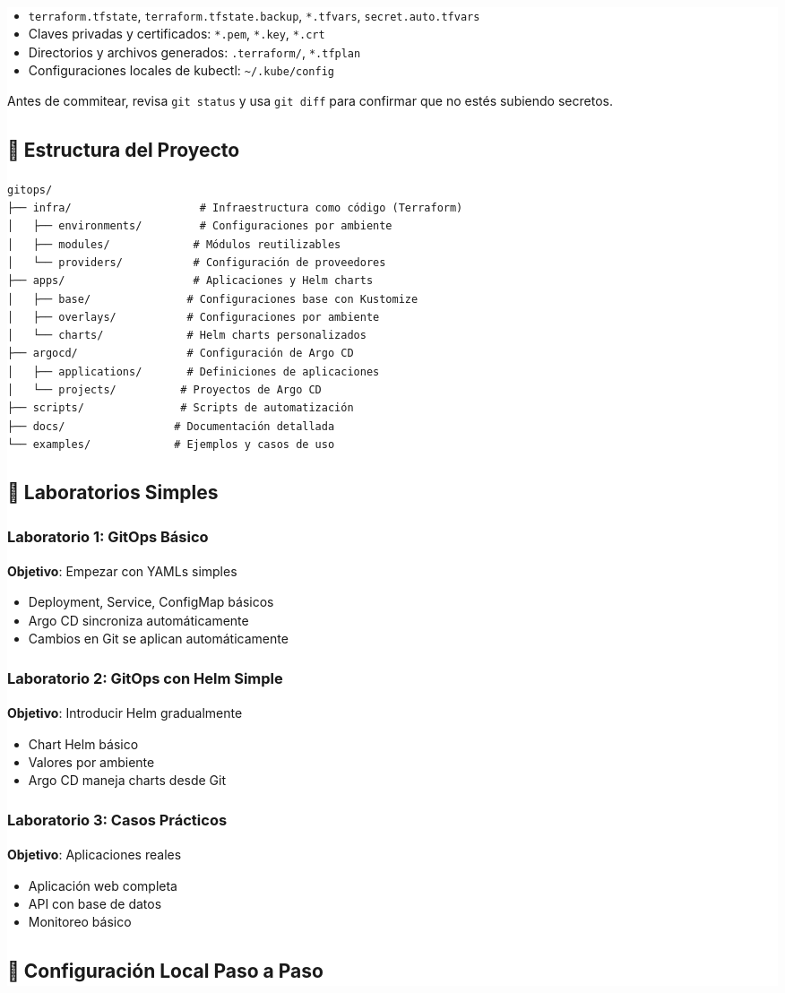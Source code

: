 - `terraform.tfstate`, `terraform.tfstate.backup`, `*.tfvars`, `secret.auto.tfvars`
- Claves privadas y certificados: `*.pem`, `*.key`, `*.crt`
- Directorios y archivos generados: `.terraform/`, `*.tfplan`
- Configuraciones locales de kubectl: `~/.kube/config`

Antes de commitear, revisa `git status` y usa `git diff` para confirmar que no estés subiendo secretos.


## 📁 Estructura del Proyecto

```
gitops/
├── infra/                    # Infraestructura como código (Terraform)
│   ├── environments/         # Configuraciones por ambiente
│   ├── modules/             # Módulos reutilizables
│   └── providers/           # Configuración de proveedores
├── apps/                    # Aplicaciones y Helm charts
│   ├── base/               # Configuraciones base con Kustomize
│   ├── overlays/           # Configuraciones por ambiente
│   └── charts/             # Helm charts personalizados
├── argocd/                 # Configuración de Argo CD
│   ├── applications/       # Definiciones de aplicaciones
│   └── projects/          # Proyectos de Argo CD
├── scripts/               # Scripts de automatización
├── docs/                 # Documentación detallada
└── examples/             # Ejemplos y casos de uso
```

## 🧪 Laboratorios Simples

### Laboratorio 1: GitOps Básico
**Objetivo**: Empezar con YAMLs simples
- Deployment, Service, ConfigMap básicos
- Argo CD sincroniza automáticamente
- Cambios en Git se aplican automáticamente

### Laboratorio 2: GitOps con Helm Simple
**Objetivo**: Introducir Helm gradualmente
- Chart Helm básico
- Valores por ambiente
- Argo CD maneja charts desde Git

### Laboratorio 3: Casos Prácticos
**Objetivo**: Aplicaciones reales
- Aplicación web completa
- API con base de datos
- Monitoreo básico

## 🚀 Configuración Local Paso a Paso
